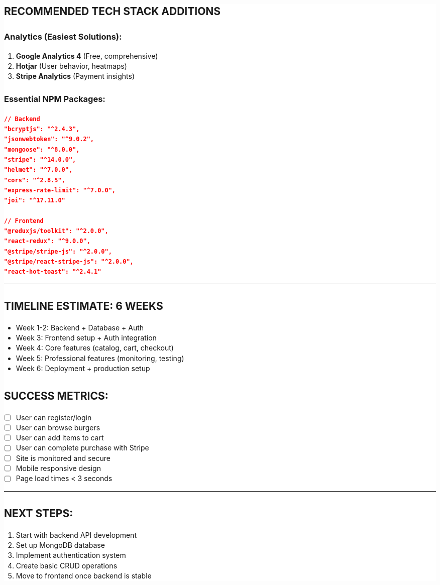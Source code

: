 
## RECOMMENDED TECH STACK ADDITIONS

### Analytics (Easiest Solutions):

1. **Google Analytics 4** (Free, comprehensive)
2. **Hotjar** (User behavior, heatmaps)
3. **Stripe Analytics** (Payment insights)

### Essential NPM Packages:

```json
// Backend
"bcryptjs": "^2.4.3",
"jsonwebtoken": "^9.0.2",
"mongoose": "^8.0.0",
"stripe": "^14.0.0",
"helmet": "^7.0.0",
"cors": "^2.8.5",
"express-rate-limit": "^7.0.0",
"joi": "^17.11.0"

// Frontend
"@reduxjs/toolkit": "^2.0.0",
"react-redux": "^9.0.0",
"@stripe/stripe-js": "^2.0.0",
"@stripe/react-stripe-js": "^2.0.0",
"react-hot-toast": "^2.4.1"
```

---

## TIMELINE ESTIMATE: 6 WEEKS

- Week 1-2: Backend + Database + Auth
- Week 3: Frontend setup + Auth integration
- Week 4: Core features (catalog, cart, checkout)
- Week 5: Professional features (monitoring, testing)
- Week 6: Deployment + production setup

## SUCCESS METRICS:

- [ ] User can register/login
- [ ] User can browse burgers
- [ ] User can add items to cart
- [ ] User can complete purchase with Stripe
- [ ] Site is monitored and secure
- [ ] Mobile responsive design
- [ ] Page load times < 3 seconds

---

## NEXT STEPS:

1. Start with backend API development
2. Set up MongoDB database
3. Implement authentication system
4. Create basic CRUD operations
5. Move to frontend once backend is stable

